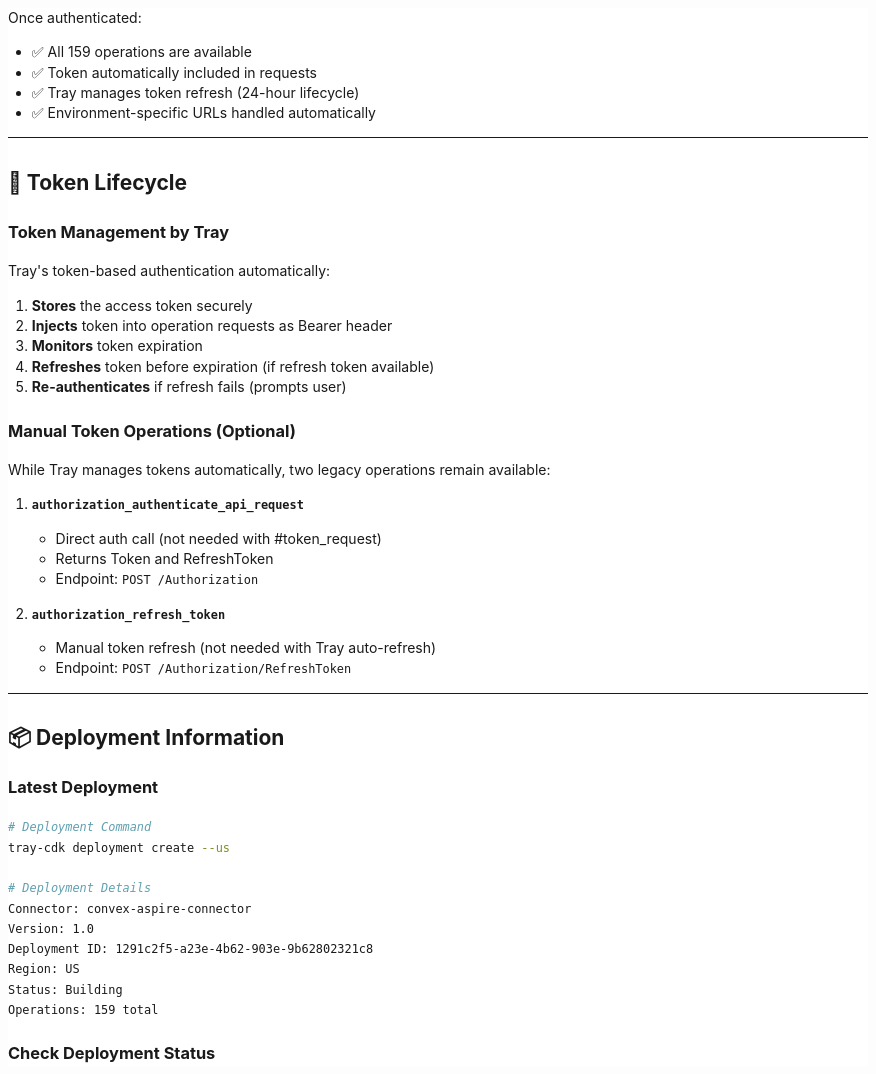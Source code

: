 Once authenticated:
- ✅ All 159 operations are available
- ✅ Token automatically included in requests
- ✅ Tray manages token refresh (24-hour lifecycle)
- ✅ Environment-specific URLs handled automatically

---

## 🔄 Token Lifecycle

### Token Management by Tray

Tray's token-based authentication automatically:

1. **Stores** the access token securely
2. **Injects** token into operation requests as Bearer header
3. **Monitors** token expiration
4. **Refreshes** token before expiration (if refresh token available)
5. **Re-authenticates** if refresh fails (prompts user)

### Manual Token Operations (Optional)

While Tray manages tokens automatically, two legacy operations remain available:

1. **`authorization_authenticate_api_request`**
   - Direct auth call (not needed with #token_request)
   - Returns Token and RefreshToken
   - Endpoint: `POST /Authorization`

2. **`authorization_refresh_token`**
   - Manual token refresh (not needed with Tray auto-refresh)
   - Endpoint: `POST /Authorization/RefreshToken`

---

## 📦 Deployment Information

### Latest Deployment

```bash
# Deployment Command
tray-cdk deployment create --us

# Deployment Details
Connector: convex-aspire-connector
Version: 1.0
Deployment ID: 1291c2f5-a23e-4b62-903e-9b62802321c8
Region: US
Status: Building
Operations: 159 total
```

### Check Deployment Status
